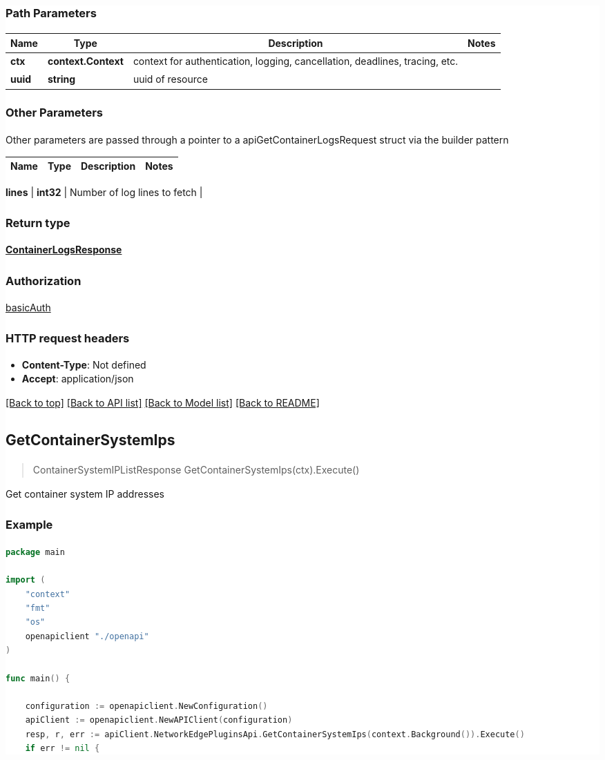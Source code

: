 ```go
```

### Path Parameters


Name | Type | Description  | Notes
------------- | ------------- | ------------- | -------------
**ctx** | **context.Context** | context for authentication, logging, cancellation, deadlines, tracing, etc.
**uuid** | **string** | uuid of resource | 

### Other Parameters

Other parameters are passed through a pointer to a apiGetContainerLogsRequest struct via the builder pattern


Name | Type | Description  | Notes
------------- | ------------- | ------------- | -------------

 **lines** | **int32** | Number of log lines to fetch | 

### Return type

[**ContainerLogsResponse**](ContainerLogsResponse.md)

### Authorization

[basicAuth](../README.md#basicAuth)

### HTTP request headers

- **Content-Type**: Not defined
- **Accept**: application/json

[[Back to top]](#) [[Back to API list]](../README.md#documentation-for-api-endpoints)
[[Back to Model list]](../README.md#documentation-for-models)
[[Back to README]](../README.md)


## GetContainerSystemIps

> ContainerSystemIPListResponse GetContainerSystemIps(ctx).Execute()

Get container system IP addresses



### Example

```go
package main

import (
    "context"
    "fmt"
    "os"
    openapiclient "./openapi"
)

func main() {

    configuration := openapiclient.NewConfiguration()
    apiClient := openapiclient.NewAPIClient(configuration)
    resp, r, err := apiClient.NetworkEdgePluginsApi.GetContainerSystemIps(context.Background()).Execute()
    if err != nil {
```